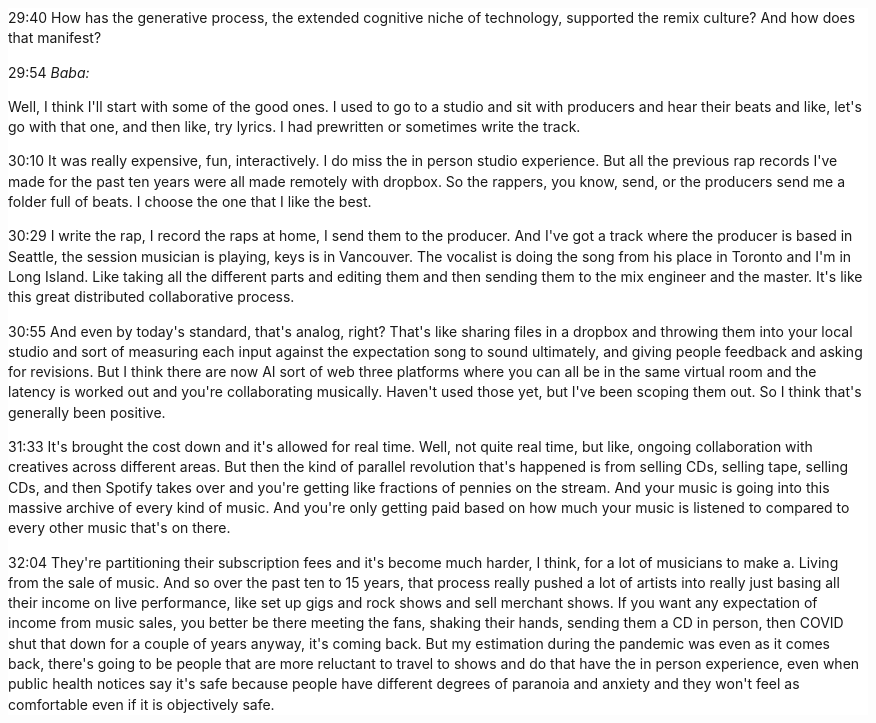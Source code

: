 29:40 How has the generative process, the extended cognitive niche of technology, supported the remix culture?
And how does that manifest?

29:54 _Baba:_

Well, I think I'll start with some of the good ones.
I used to go to a studio and sit with producers and hear their beats and like, let's go with that one, and then like, try lyrics.
I had prewritten or sometimes write the track.

30:10 It was really expensive, fun, interactively.
I do miss the in person studio experience.
But all the previous rap records I've made for the past ten years were all made remotely with dropbox.
So the rappers, you know, send, or the producers send me a folder full of beats.
I choose the one that I like the best.

30:29 I write the rap, I record the raps at home, I send them to the producer.
And I've got a track where the producer is based in Seattle, the session musician is playing, keys is in Vancouver.
The vocalist is doing the song from his place in Toronto and I'm in Long Island.
Like taking all the different parts and editing them and then sending them to the mix engineer and the master.
It's like this great distributed collaborative process.

30:55 And even by today's standard, that's analog, right?
That's like sharing files in a dropbox and throwing them into your local studio and sort of measuring each input against the expectation song to sound ultimately, and giving people feedback and asking for revisions.
But I think there are now AI sort of web three platforms where you can all be in the same virtual room and the latency is worked out and you're collaborating musically.
Haven't used those yet, but I've been scoping them out.
So I think that's generally been positive.

31:33 It's brought the cost down and it's allowed for real time.
Well, not quite real time, but like, ongoing collaboration with creatives across different areas.
But then the kind of parallel revolution that's happened is from selling CDs, selling tape, selling CDs, and then Spotify takes over and you're getting like fractions of pennies on the stream.
And your music is going into this massive archive of every kind of music.
And you're only getting paid based on how much your music is listened to compared to every other music that's on there.

32:04 They're partitioning their subscription fees and it's become much harder, I think, for a lot of musicians to make a.
Living from the sale of music.
And so over the past ten to 15 years, that process really pushed a lot of artists into really just basing all their income on live performance, like set up gigs and rock shows and sell merchant shows.
If you want any expectation of income from music sales, you better be there meeting the fans, shaking their hands, sending them a CD in person, then COVID shut that down for a couple of years anyway, it's coming back.
But my estimation during the pandemic was even as it comes back, there's going to be people that are more reluctant to travel to shows and do that have the in person experience, even when public health notices say it's safe because people have different degrees of paranoia and anxiety and they won't feel as comfortable even if it is objectively safe.
